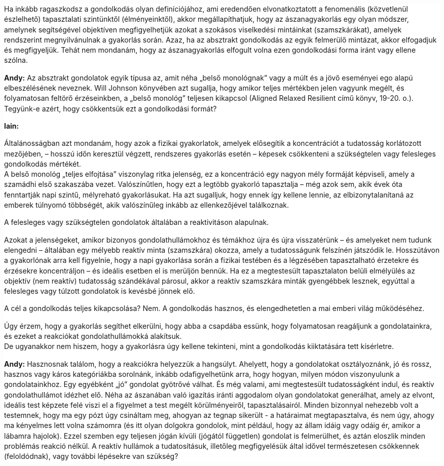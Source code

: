 Ha inkább ragaszkodsz a gondolkodás olyan definíciójához, ami eredendően elvonatkoztatott a fenomenális (közvetlenül észlelhető) tapasztalati szintünktől (élményeinktől), akkor megállapíthatjuk, hogy az ászanagyakorlás egy olyan módszer, amelynek segítségével objektíven megfigyelhetjük azokat a szokásos viselkedési mintáinkat (szamszkárákat), amelyek rendszerint megnyilvánulnak a gyakorlás során. Azaz, ha az absztrakt gondolkodás az egyik felmerülő mintázat, akkor elfogadjuk és megfigyeljük. Tehát nem mondanám, hogy az ászanagyakorlás elfogult volna ezen gondolkodási forma iránt vagy ellene szólna.

**Andy:** Az absztrakt gondolatok egyik típusa az, amit néha „belső monológnak” vagy a múlt és a jövő eseményei ego alapú elbeszélésének neveznek. Will Johnson könyvében azt sugallja, hogy amikor teljes mértékben jelen vagyunk megélt, és folyamatosan feltörő  érzéseinkben, a „belső monológ” teljesen kikapcsol (Aligned Relaxed Resilient című könyv, 19-20. o.). Tegyünk-e azért, hogy csökkentsük ezt a gondolkodási formát?

**Iain:** 

<div class="blog-island-section">Általánosságban azt mondanám, hogy azok a fizikai gyakorlatok, amelyek elősegítik a koncentrációt a tudatosság korlátozott mezőjében, – hosszú időn keresztül végzett, rendszeres gyakorlás esetén – képesek csökkenteni a szükségtelen vagy felesleges gondolkodás mértékét. </div>A belső monológ „teljes elfojtása” viszonylag ritka jelenség, ez a koncentráció egy nagyon mély formáját képviseli, amely a szamádhi első szakaszába vezet. Valószínűtlen, hogy ezt a legtöbb gyakorló tapasztalja – még azok sem, akik évek óta fenntartják napi szintű, mélyreható gyakorlásukat. Ha azt sugalljuk, hogy ennek így kellene lennie, az elbizonytalanítaná az emberek túlnyomó többségét, akik valószínűleg inkább az ellenkezőjével találkoznak.

A felesleges vagy szükségtelen gondolatok általában a reaktivitáson alapulnak. 

<div class="blog-island-section">Azokat a jelenségeket, amikor bizonyos gondolathullámokhoz és témákhoz újra és újra visszatérünk – és amelyeket nem tudunk elengedni – általában egy mélyebb reaktív minta (szamszkára) okozza, amely a tudatosságunk felszínén játszódik le. Hosszútávon a gyakorlónak arra kell figyelnie, hogy a napi gyakorlása során a fizikai testében és a légzésében tapasztalható érzetekre és érzésekre koncentráljon – és ideális esetben el is merüljön bennük. Ha ez a megtestesült tapasztalaton belüli elmélyülés az objektív (nem reaktív) tudatosság szándékával párosul, akkor a reaktív szamszkára minták gyengébbek lesznek, egyúttal a felesleges vagy túlzott gondolatok is kevésbé jönnek elő.</div>

A cél a gondolkodás teljes kikapcsolása? Nem. A gondolkodás hasznos, és elengedhetetlen a mai emberi világ működéséhez. <div class="blog-island-section">Úgy érzem, hogy a gyakorlás segíthet elkerülni, hogy abba a csapdába essünk, hogy folyamatosan reagáljunk a gondolatainkra, és ezeket a reakciókat gondolathullámokká alakítsuk. </div> De ugyanakkor nem hiszem, hogy a gyakorlásra úgy kellene tekinteni, mint a gondolkodás kiiktatására tett kísérletre. 

**Andy:** Hasznosnak találom, hogy a reakciókra helyezzük a hangsúlyt. Ahelyett, hogy a gondolatokat osztályoznánk, jó és rossz, hasznos vagy káros kategóriákba sorolnánk, inkább odafigyelhetünk arra, hogy hogyan, milyen módon viszonyulunk a gondolatainkhoz. Egy egyébként „jó” gondolat gyötrővé válhat. És még valami, ami megtestesült tudatosságként indul, és reaktív gondolathullámot idézhet elő. Néha az ászanában való igazítás iránti aggodalom olyan gondolatokat generálhat, amely az elvont, ideális test képzete felé viszi el a figyelmet a test megélt körülményeiről, tapasztalásairól. Minden bizonnyal nehezebb volt a testemnek, hogy ma egy pózt úgy csináltam meg, ahogyan az tegnap sikerült - a határaimat megtapasztalva, és nem úgy, ahogy ma kényelmes lett volna számomra (és itt olyan dolgokra gondolok, mint például, hogy az állam idáig vagy odáig ér, amikor a lábamra hajolok). Ezzel szemben egy teljesen jógán kívüli (jógától független) gondolat is felmerülhet, és aztán eloszlik minden problémás reakció nélkül. A reaktív hullámok a tudatosításuk, illetőleg megfigyelésük által idővel természetesen csökkennek (feloldódnak), vagy további lépésekre van szükség?
